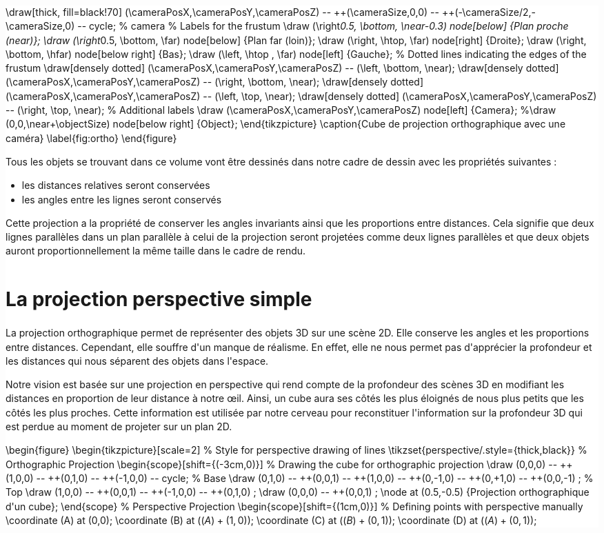 \draw[thick, fill=black!70] (\cameraPosX,\cameraPosY,\cameraPosZ) -- ++(\cameraSize,0,0) -- ++(-\cameraSize/2,-\cameraSize,0) -- cycle;
% camera % Labels for the frustum
\draw (\right*0.5, \bottom, \near-0.3) node[below] {Plan proche (near)};
\draw (\right*0.5, \bottom, \far) node[below] {Plan far (loin)};
\draw (\right, \htop, \far) node[right] {Droite};
\draw (\right, \bottom, \hfar) node[below right] {Bas};
\draw (\left, \htop , \far) node[left] {Gauche};
% Dotted lines indicating the edges of the frustum
\draw[densely dotted] (\cameraPosX,\cameraPosY,\cameraPosZ) -- (\left, \bottom, \near);
\draw[densely dotted] (\cameraPosX,\cameraPosY,\cameraPosZ) -- (\right, \bottom, \near);
\draw[densely dotted] (\cameraPosX,\cameraPosY,\cameraPosZ) -- (\left, \top, \near);
\draw[densely dotted] (\cameraPosX,\cameraPosY,\cameraPosZ) -- (\right, \top, \near);
% Additional labels
\draw (\cameraPosX,\cameraPosY,\cameraPosZ) node[left] {Camera};
%\draw (0,0,\near+\objectSize) node[below right] {Object};
\end{tikzpicture}
\caption{Cube de projection orthographique avec une caméra}
\label{fig:ortho}
\end{figure}

Tous les objets se trouvant dans ce volume vont être dessinés dans notre cadre de dessin avec les propriétés suivantes :

- les distances relatives seront conservées
- les angles entre les lignes seront conservés

Cette projection a la propriété de conserver les angles invariants ainsi que les proportions entre distances. Cela signifie que deux lignes parallèles dans un plan parallèle à celui de la projection seront projetées comme deux lignes parallèles et que deux objets auront proportionnellement la même taille dans le cadre de rendu.

# La projection perspective simple

La projection orthographique permet de représenter des objets 3D sur une scène 2D. Elle conserve les angles et les proportions entre distances. Cependant, elle souffre d'un manque de réalisme. En effet, elle ne nous permet pas d'apprécier la profondeur et les distances qui nous séparent des objets dans l'espace.

Notre vision est basée sur une projection en perspective qui rend compte de la profondeur des scènes 3D en modifiant les distances en proportion de leur distance à notre œil. Ainsi, un cube aura ses côtés les plus éloignés de nous plus petits que les côtés les plus proches. Cette information est utilisée par notre cerveau pour reconstituer l'information sur la profondeur 3D qui est perdue au moment de projeter sur un plan 2D.

\begin{figure}
\begin{tikzpicture}[scale=2]
% Style for perspective drawing of lines
\tikzset{perspective/.style={thick,black}}
% Orthographic Projection
\begin{scope}[shift={(-3cm,0)}]
% Drawing the cube for orthographic projection
\draw (0,0,0) -- ++(1,0,0) -- ++(0,1,0) -- ++(-1,0,0) -- cycle; % Base
\draw (0,1,0) -- ++(0,0,1) -- ++(1,0,0) -- ++(0,-1,0) -- ++(0,+1,0) -- ++(0,0,-1) ; % Top
\draw (1,0,0) -- ++(0,0,1) -- ++(-1,0,0) -- ++(0,1,0) ;
\draw (0,0,0) -- ++(0,0,1) ;
\node at (0.5,-0.5) {Projection orthographique d'un cube};
\end{scope}
% Perspective Projection
\begin{scope}[shift={(1cm,0)}]
% Defining points with perspective manually
\coordinate (A) at (0,0);
\coordinate (B) at ($(A)+(1,0)$);
\coordinate (C) at ($(B)+(0,1)$);
\coordinate (D) at ($(A)+(0,1)$);